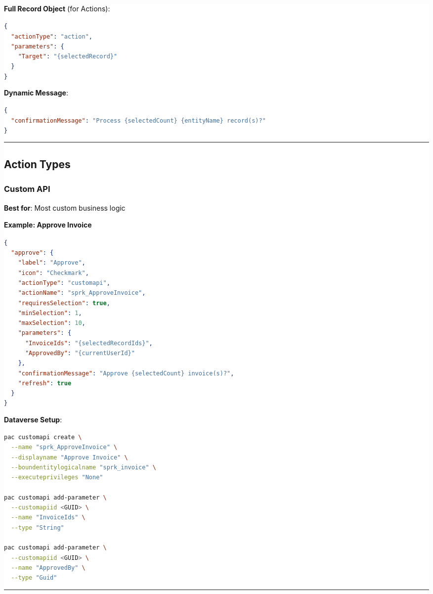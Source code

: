 **Full Record Object** (for Actions):
```json
{
  "actionType": "action",
  "parameters": {
    "Target": "{selectedRecord}"
  }
}
```

**Dynamic Message**:
```json
{
  "confirmationMessage": "Process {selectedCount} {entityName} record(s)?"
}
```

---

## Action Types

### Custom API

**Best for**: Most custom business logic

**Example: Approve Invoice**
```json
{
  "approve": {
    "label": "Approve",
    "icon": "Checkmark",
    "actionType": "customapi",
    "actionName": "sprk_ApproveInvoice",
    "requiresSelection": true,
    "minSelection": 1,
    "maxSelection": 10,
    "parameters": {
      "InvoiceIds": "{selectedRecordIds}",
      "ApprovedBy": "{currentUserId}"
    },
    "confirmationMessage": "Approve {selectedCount} invoice(s)?",
    "refresh": true
  }
}
```

**Dataverse Setup**:
```bash
pac customapi create \
  --name "sprk_ApproveInvoice" \
  --displayname "Approve Invoice" \
  --boundentitylogicalname "sprk_invoice" \
  --executeprivileges "None"

pac customapi add-parameter \
  --customapiid <GUID> \
  --name "InvoiceIds" \
  --type "String"

pac customapi add-parameter \
  --customapiid <GUID> \
  --name "ApprovedBy" \
  --type "Guid"
```

---